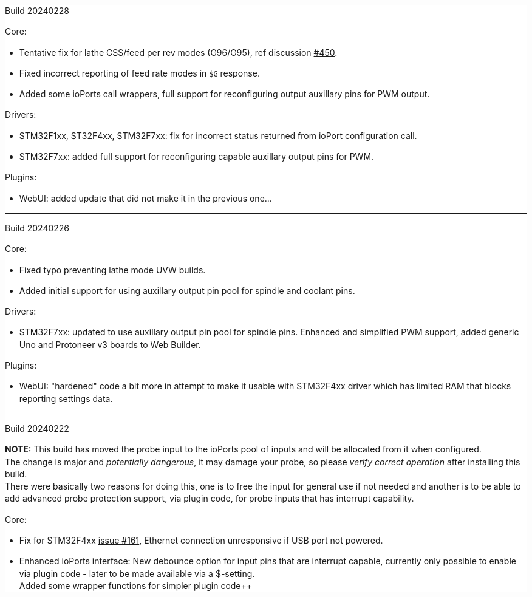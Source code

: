 
<a name="20240228"/>Build 20240228

Core: 

* Tentative fix for lathe CSS/feed per rev modes \(G96/G95\), ref discussion [#450](https://github.com/grblHAL/core/discussions/450).

* Fixed incorrect reporting of feed rate modes in `$G` response.

* Added some ioPorts call wrappers, full support for reconfiguring output auxillary pins for PWM output.

Drivers:

* STM32F1xx, ST32F4xx, STM32F7xx: fix for incorrect status returned from ioPort configuration call.

* STM32F7xx: added full support for reconfiguring capable auxillary output pins for PWM.

Plugins:

* WebUI: added update that did not make it in the previous one...

---

<a name="20240226"/>Build 20240226

Core: 

* Fixed typo preventing lathe mode UVW builds.

* Added initial support for using auxillary output pin pool for spindle and coolant pins.

Drivers:

* STM32F7xx: updated to use auxillary output pin pool for spindle pins. Enhanced and simplified PWM support, added generic Uno and Protoneer v3 boards to Web Builder.

Plugins:

* WebUI: "hardened" code a bit more in attempt to make it usable with STM32F4xx driver which has limited RAM that blocks reporting settings data.

---

<a name="20240222"/>Build 20240222

__NOTE:__ This build has moved the probe input to the ioPorts pool of inputs and will be allocated from it when configured.  
The change is major and _potentially dangerous_, it may damage your probe, so please _verify correct operation_ after installing this build.  
There were basically two reasons for doing this, one is to free the input for general use if not needed and another is to be able to add advanced
probe protection support, via plugin code, for probe inputs that has interrupt capability.

Core:

* Fix for STM32F4xx [issue #161](https://github.com/grblHAL/STM32F4xx/issues/161), Ethernet connection unresponsive if USB port not powered.

* Enhanced ioPorts interface: New debounce option for input pins that are interrupt capable, currently only possible to enable via plugin code - later to be made available via a $-setting.  
Added some wrapper functions for simpler plugin code++
